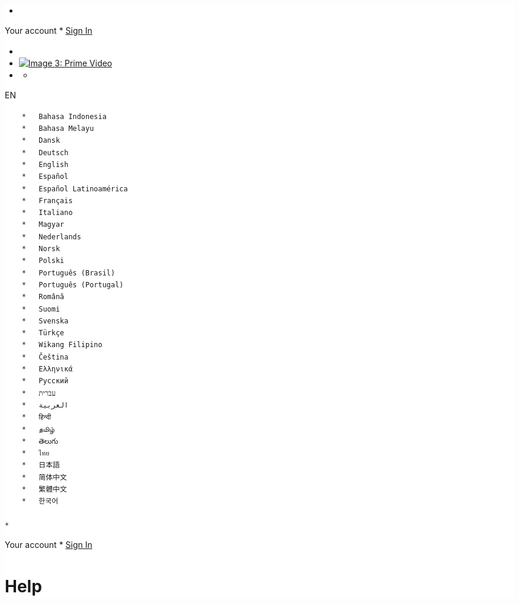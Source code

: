 *   
Your account 
    *   [Sign In](https://www.primevideo.com/auth-redirect/ref=atv_nb_sign_in?signin=1&returnUrl=%2Fhelp%2Fref%3Datv_unknown%3FnodeId%3D202095490)

*    
*   [![Image 3: Prime Video](https://m.media-amazon.com/images/G/01/digital/video/web/logo-min-remaster.png)](https://www.primevideo.com/storefront)
*   
    *   
EN

        *   Bahasa Indonesia
        *   Bahasa Melayu
        *   Dansk
        *   Deutsch
        *   English
        *   Español
        *   Español Latinoamérica
        *   Français
        *   Italiano
        *   Magyar
        *   Nederlands
        *   Norsk
        *   Polski
        *   Português (Brasil)
        *   Português (Portugal)
        *   Română
        *   Suomi
        *   Svenska
        *   Türkçe
        *   Wikang Filipino
        *   Čeština
        *   Ελληνικά
        *   Русский
        *   עברית
        *   العربية
        *   हिन्दी
        *   தமிழ்
        *   తెలుగు
        *   ไทย
        *   日本語
        *   简体中文
        *   繁體中文
        *   한국어

    *   
Your account 
        *   [Sign In](https://www.primevideo.com/auth-redirect/ref=atv_nb_sign_in?signin=1&returnUrl=%2Fhelp%2Fref%3Datv_unknown%3FnodeId%3D202095490)

Help
====
